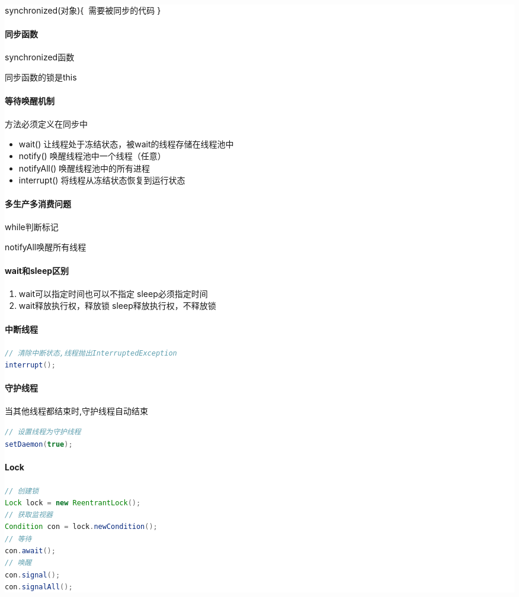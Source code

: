 synchronized(对象){
​	需要被同步的代码
}

#### 同步函数

synchronized函数

同步函数的锁是this

#### 等待唤醒机制

方法必须定义在同步中

+ wait() 让线程处于冻结状态，被wait的线程存储在线程池中
+ notify() 唤醒线程池中一个线程（任意）
+ notifyAll() 唤醒线程池中的所有进程
+ interrupt() 将线程从冻结状态恢复到运行状态


#### 多生产多消费问题

while判断标记

notifyAll唤醒所有线程

#### wait和sleep区别

1. wait可以指定时间也可以不指定
   sleep必须指定时间
2. wait释放执行权，释放锁
   sleep释放执行权，不释放锁

#### 中断线程

```java
// 清除中断状态,线程抛出InterruptedException
interrupt();
```

#### 守护线程

当其他线程都结束时,守护线程自动结束

```java
// 设置线程为守护线程
setDaemon(true);
```



#### Lock

```java
// 创建锁
Lock lock = new ReentrantLock();
// 获取监视器
Condition con = lock.newCondition();
// 等待
con.await();
// 唤醒
con.signal();
con.signalAll();
```
